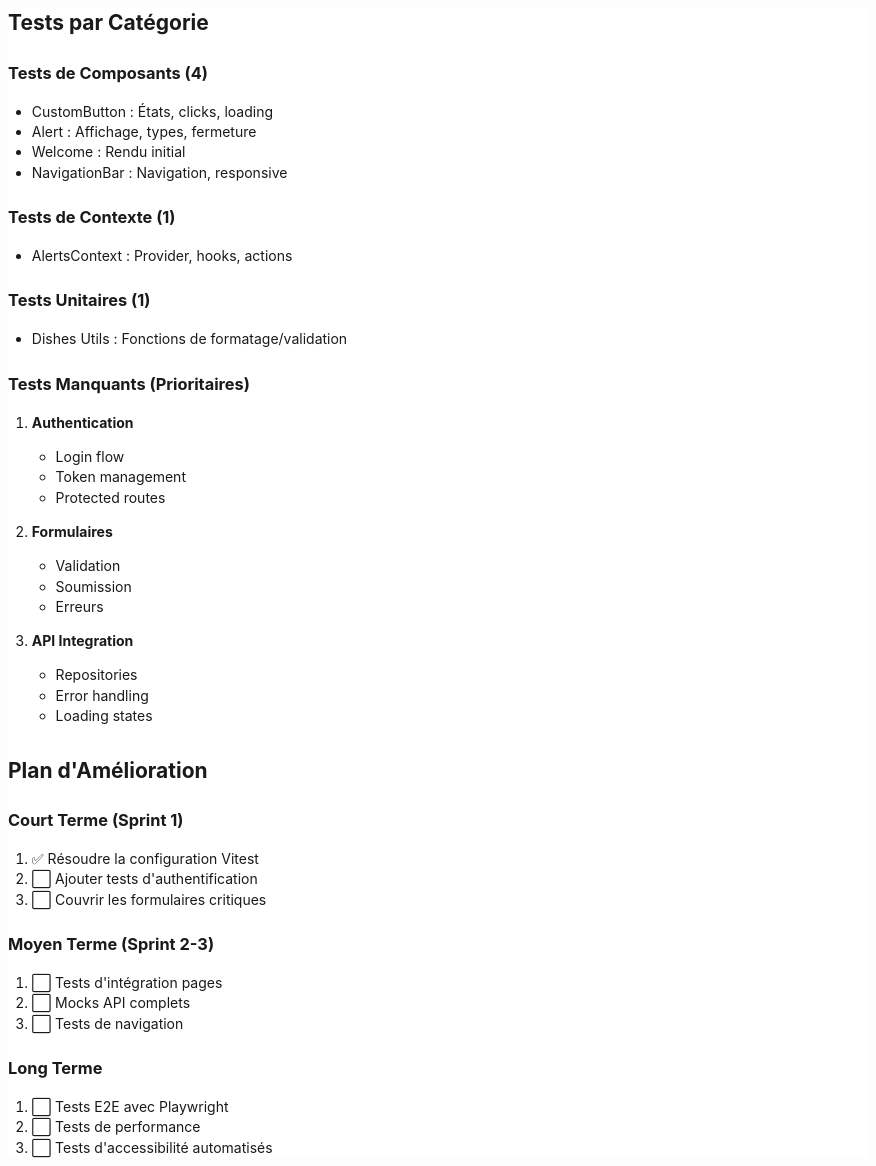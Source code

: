 ## Tests par Catégorie

### Tests de Composants (4)

- CustomButton : États, clicks, loading
- Alert : Affichage, types, fermeture
- Welcome : Rendu initial
- NavigationBar : Navigation, responsive

### Tests de Contexte (1)

- AlertsContext : Provider, hooks, actions

### Tests Unitaires (1)

- Dishes Utils : Fonctions de formatage/validation

### Tests Manquants (Prioritaires)

1. **Authentication**

   - Login flow
   - Token management
   - Protected routes

2. **Formulaires**

   - Validation
   - Soumission
   - Erreurs

3. **API Integration**
   - Repositories
   - Error handling
   - Loading states

## Plan d'Amélioration

### Court Terme (Sprint 1)

1. ✅ Résoudre la configuration Vitest
2. ⬜ Ajouter tests d'authentification
3. ⬜ Couvrir les formulaires critiques

### Moyen Terme (Sprint 2-3)

1. ⬜ Tests d'intégration pages
2. ⬜ Mocks API complets
3. ⬜ Tests de navigation

### Long Terme

1. ⬜ Tests E2E avec Playwright
2. ⬜ Tests de performance
3. ⬜ Tests d'accessibilité automatisés
